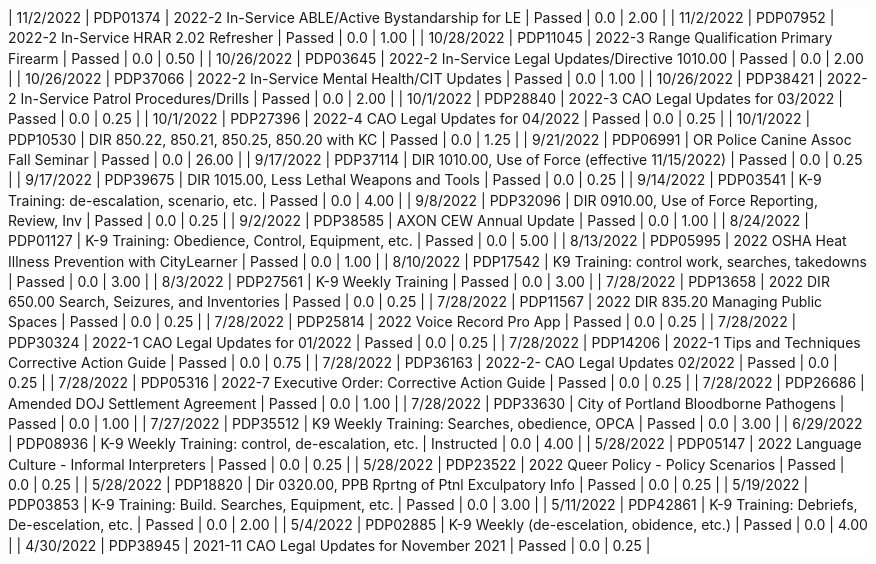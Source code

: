 | 11/2/2022 | PDP01374 | 2022-2 In-Service ABLE/Active Bystandarship for LE | Passed | 0.0 | 2.00 |
| 11/2/2022 | PDP07952 | 2022-2 In-Service HRAR 2.02 Refresher | Passed | 0.0 | 1.00 |
| 10/28/2022 | PDP11045 | 2022-3 Range Qualification Primary Firearm | Passed | 0.0 | 0.50 |
| 10/26/2022 | PDP03645 | 2022-2 In-Service Legal Updates/Directive 1010.00 | Passed | 0.0 | 2.00 |
| 10/26/2022 | PDP37066 | 2022-2 In-Service Mental Health/CIT Updates | Passed | 0.0 | 1.00 |
| 10/26/2022 | PDP38421 | 2022-2 In-Service Patrol Procedures/Drills | Passed | 0.0 | 2.00 |
| 10/1/2022 | PDP28840 | 2022-3 CAO Legal Updates for 03/2022 | Passed | 0.0 | 0.25 |
| 10/1/2022 | PDP27396 | 2022-4 CAO Legal Updates for 04/2022 | Passed | 0.0 | 0.25 |
| 10/1/2022 | PDP10530 | DIR 850.22, 850.21, 850.25, 850.20 with KC | Passed | 0.0 | 1.25 |
| 9/21/2022 | PDP06991 | OR Police Canine Assoc Fall Seminar | Passed | 0.0 | 26.00 |
| 9/17/2022 | PDP37114 | DIR 1010.00, Use of Force (effective 11/15/2022) | Passed | 0.0 | 0.25 |
| 9/17/2022 | PDP39675 | DIR 1015.00, Less Lethal Weapons and Tools | Passed | 0.0 | 0.25 |
| 9/14/2022 | PDP03541 | K-9 Training: de-escalation, scenario, etc. | Passed | 0.0 | 4.00 |
| 9/8/2022 | PDP32096 | DIR 0910.00, Use of Force Reporting, Review,  Inv | Passed | 0.0 | 0.25 |
| 9/2/2022 | PDP38585 | AXON CEW Annual Update | Passed | 0.0 | 1.00 |
| 8/24/2022 | PDP01127 | K-9 Training: Obedience, Control, Equipment, etc. | Passed | 0.0 | 5.00 |
| 8/13/2022 | PDP05995 | 2022 OSHA Heat Illness Prevention with CityLearner | Passed | 0.0 | 1.00 |
| 8/10/2022 | PDP17542 | K9 Training: control work, searches, takedowns | Passed | 0.0 | 3.00 |
| 8/3/2022 | PDP27561 | K-9 Weekly Training | Passed | 0.0 | 3.00 |
| 7/28/2022 | PDP13658 | 2022 DIR 650.00 Search, Seizures, and Inventories | Passed | 0.0 | 0.25 |
| 7/28/2022 | PDP11567 | 2022 DIR 835.20 Managing Public Spaces | Passed | 0.0 | 0.25 |
| 7/28/2022 | PDP25814 | 2022 Voice Record Pro App | Passed | 0.0 | 0.25 |
| 7/28/2022 | PDP30324 | 2022-1 CAO Legal Updates for 01/2022 | Passed | 0.0 | 0.25 |
| 7/28/2022 | PDP14206 | 2022-1 Tips and Techniques Corrective Action Guide | Passed | 0.0 | 0.75 |
| 7/28/2022 | PDP36163 | 2022-2- CAO Legal Updates 02/2022 | Passed | 0.0 | 0.25 |
| 7/28/2022 | PDP05316 | 2022-7 Executive Order: Corrective Action Guide | Passed | 0.0 | 0.25 |
| 7/28/2022 | PDP26686 | Amended DOJ Settlement Agreement | Passed | 0.0 | 1.00 |
| 7/28/2022 | PDP33630 | City of Portland Bloodborne Pathogens | Passed | 0.0 | 1.00 |
| 7/27/2022 | PDP35512 | K9 Weekly Training: Searches, obedience, OPCA | Passed | 0.0 | 3.00 |
| 6/29/2022 | PDP08936 | K-9 Weekly Training: control, de-escalation, etc. | Instructed | 0.0 | 4.00 |
| 5/28/2022 | PDP05147 | 2022 Language  Culture - Informal Interpreters | Passed | 0.0 | 0.25 |
| 5/28/2022 | PDP23522 | 2022 Queer Policy - Policy Scenarios | Passed | 0.0 | 0.25 |
| 5/28/2022 | PDP18820 | Dir 0320.00, PPB Rprtng of Ptnl Exculpatory Info | Passed | 0.0 | 0.25 |
| 5/19/2022 | PDP03853 | K-9 Training: Build. Searches, Equipment, etc. | Passed | 0.0 | 3.00 |
| 5/11/2022 | PDP42861 | K-9 Training: Debriefs, De-escelation, etc. | Passed | 0.0 | 2.00 |
| 5/4/2022 | PDP02885 | K-9 Weekly (de-escelation, obidence, etc.) | Passed | 0.0 | 4.00 |
| 4/30/2022 | PDP38945 | 2021-11 CAO Legal Updates for November 2021 | Passed | 0.0 | 0.25 |